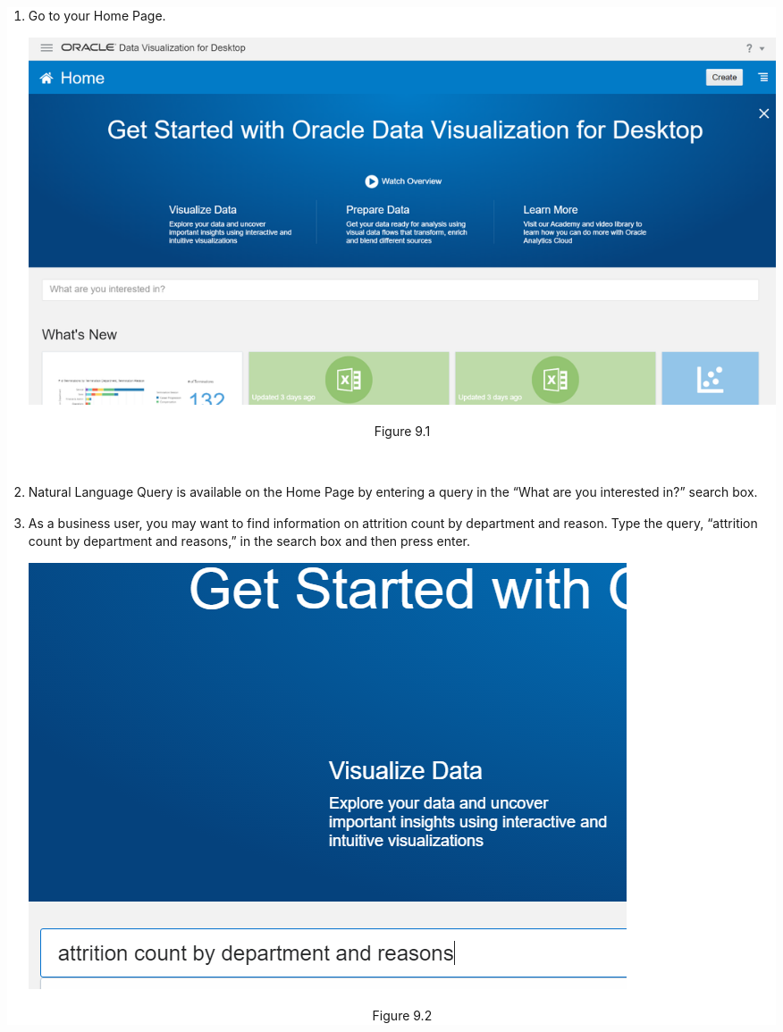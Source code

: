 1.  Go to your Home Page.
    
    ![](./media/image109.png) <p align="center"> Figure 9.1</p>
<br/>

2.  Natural Language Query is available on the Home Page by entering a
    query in the “What are you interested in?” search box.

3.  As a business user, you may want to find information on attrition
    count by department and reason.  Type the query, “attrition count by
    department and reasons,” in the search box and then press enter.
    
    ![](./media/image110.png) <p align="center"> Figure 9.2</p>
